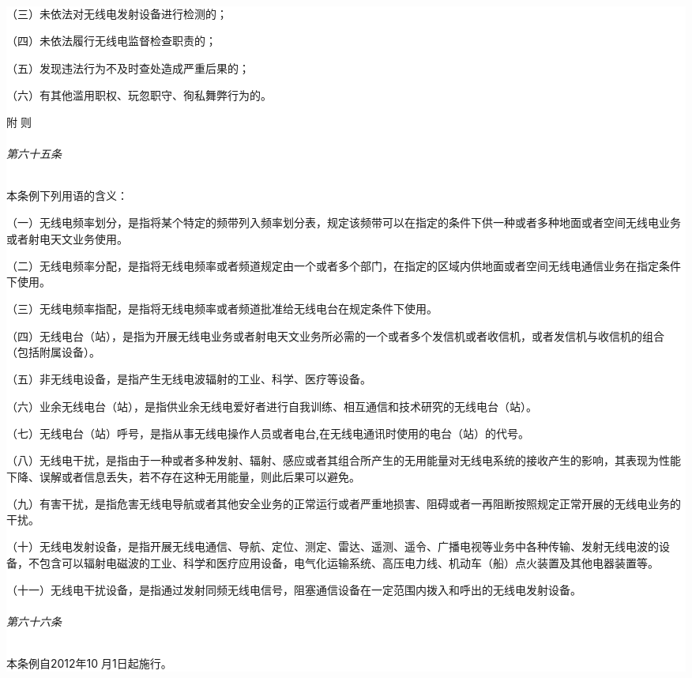 （三）未依法对无线电发射设备进行检测的；

（四）未依法履行无线电监督检查职责的；

（五）发现违法行为不及时查处造成严重后果的；

（六）有其他滥用职权、玩忽职守、徇私舞弊行为的。

附 则

###### 第六十五条

本条例下列用语的含义：

（一）无线电频率划分，是指将某个特定的频带列入频率划分表，规定该频带可以在指定的条件下供一种或者多种地面或者空间无线电业务或者射电天文业务使用。

（二）无线电频率分配，是指将无线电频率或者频道规定由一个或者多个部门，在指定的区域内供地面或者空间无线电通信业务在指定条件下使用。

（三）无线电频率指配，是指将无线电频率或者频道批准给无线电台在规定条件下使用。

（四）无线电台（站），是指为开展无线电业务或者射电天文业务所必需的一个或者多个发信机或者收信机，或者发信机与收信机的组合（包括附属设备）。

（五）非无线电设备，是指产生无线电波辐射的工业、科学、医疗等设备。

（六）业余无线电台（站），是指供业余无线电爱好者进行自我训练、相互通信和技术研究的无线电台（站）。

（七）无线电台（站）呼号，是指从事无线电操作人员或者电台,在无线电通讯时使用的电台（站）的代号。

（八）无线电干扰，是指由于一种或者多种发射、辐射、感应或者其组合所产生的无用能量对无线电系统的接收产生的影响，其表现为性能下降、误解或者信息丢失，若不存在这种无用能量，则此后果可以避免。

（九）有害干扰，是指危害无线电导航或者其他安全业务的正常运行或者严重地损害、阻碍或者一再阻断按照规定正常开展的无线电业务的干扰。

（十）无线电发射设备，是指开展无线电通信、导航、定位、测定、雷达、遥测、遥令、广播电视等业务中各种传输、发射无线电波的设备，不包含可以辐射电磁波的工业、科学和医疗应用设备，电气化运输系统、高压电力线、机动车（船）点火装置及其他电器装置等。

（十一）无线电干扰设备，是指通过发射同频无线电信号，阻塞通信设备在一定范围内拨入和呼出的无线电发射设备。

###### 第六十六条

本条例自2012年10 月1日起施行。
